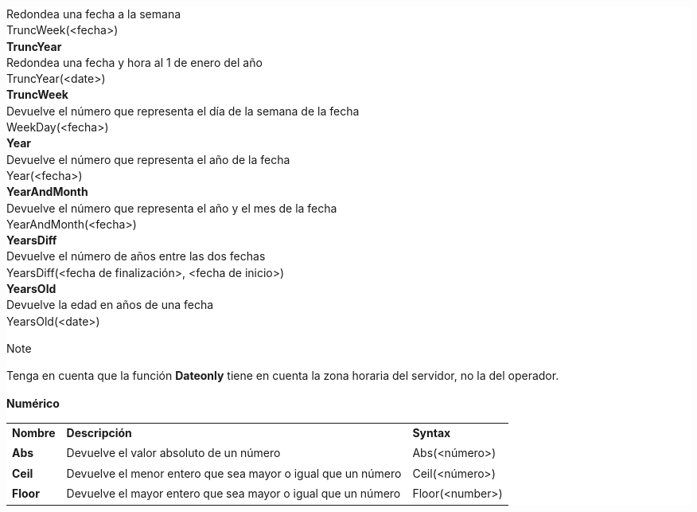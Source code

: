    <td> Redondea una fecha a la semana<br /> </td> 
   <td> TruncWeek(&lt;fecha&gt;)<br /> </td>  
  </tr> 
  <tr> 
   <td> <strong>TruncYear</strong><br /> </td> 
   <td> Redondea una fecha y hora al 1 de enero del año<br /> </td> 
   <td> TruncYear(&lt;date&gt;)<br /> </td>  
  </tr> 
  <tr> 
   <td> <strong>TruncWeek</strong><br /> </td> 
   <td> Devuelve el número que representa el día de la semana de la fecha<br /> </td> 
   <td> WeekDay(&lt;fecha&gt;)<br /> </td>  
  </tr> 
  <tr> 
   <td> <strong>Year</strong><br /> </td> 
   <td> Devuelve el número que representa el año de la fecha<br /> </td> 
   <td> Year(&lt;fecha&gt;)<br /> </td>  
  </tr> 
  <tr> 
   <td> <strong>YearAndMonth</strong><br /> </td> 
   <td> Devuelve el número que representa el año y el mes de la fecha<br /> </td> 
   <td> YearAndMonth(&lt;fecha&gt;)<br /> </td>  
  </tr> 
  <tr> 
   <td> <strong>YearsDiff</strong><br /> </td> 
   <td> Devuelve el número de años entre las dos fechas<br /> </td> 
   <td> YearsDiff(&lt;fecha de finalización&gt;, &lt;fecha de inicio&gt;)<br /> </td>  
  </tr> 
  <tr> 
   <td> <strong>YearsOld</strong><br /> </td> 
   <td> Devuelve la edad en años de una fecha<br /> </td> 
   <td> YearsOld(&lt;date&gt;)<br /> </td>  
  </tr> 
 </tbody> 
</table>

>[!NOTE]
>
>Tenga en cuenta que la función **Dateonly** tiene en cuenta la zona horaria del servidor, no la del operador.

**Numérico**

<table> 
 <tbody> 
  <tr> 
   <td> <strong>Nombre</strong><br /> </td> 
   <td> <strong>Descripción</strong><br /> </td> 
   <td> <strong>Syntax</strong><br /> </td> 
  </tr> 
  <tr> 
   <td> <strong>Abs</strong><br /> </td> 
   <td> Devuelve el valor absoluto de un número<br /> </td> 
   <td> Abs(&lt;número&gt;)<br /> </td>  
  </tr> 
  <tr> 
   <td> <strong>Ceil</strong><br /> </td> 
   <td> Devuelve el menor entero que sea mayor o igual que un número<br /> </td> 
   <td> Ceil(&lt;número&gt;)<br /> </td>  
  </tr> 
  <tr> 
   <td> <strong>Floor</strong><br /> </td> 
   <td> Devuelve el mayor entero que sea mayor o igual que un número<br /> </td> 
   <td> Floor(&lt;number&gt;)<br /> </td>  
  </tr> 
